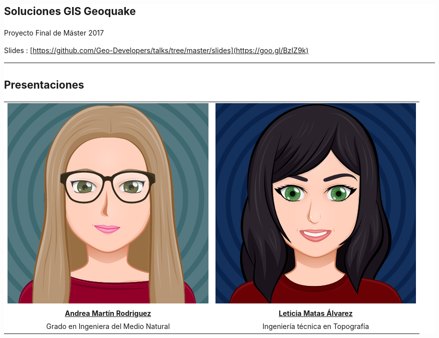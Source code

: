 

## Soluciones GIS Geoquake

Proyecto Final de Máster 2017

Slides : [https://github.com/Geo-Developers/talks/tree/master/slides](https://goo.gl/BzIZ9k)

---



## Presentaciones

|||
|:---:|:---:|
|![Andrea](img/Andrea.PNG)|![Leticia](img/Leticia.png)|
|[**Andrea Martín Rodriguez**](https://www.linkedin.com/in/anmaro13)|[**Leticia Matas Álvarez**](https://www.linkedin.com/in/matasalvarezleticia)|
|Grado en Ingeniera del Medio Natural|Ingeniería técnica en Topografía|
